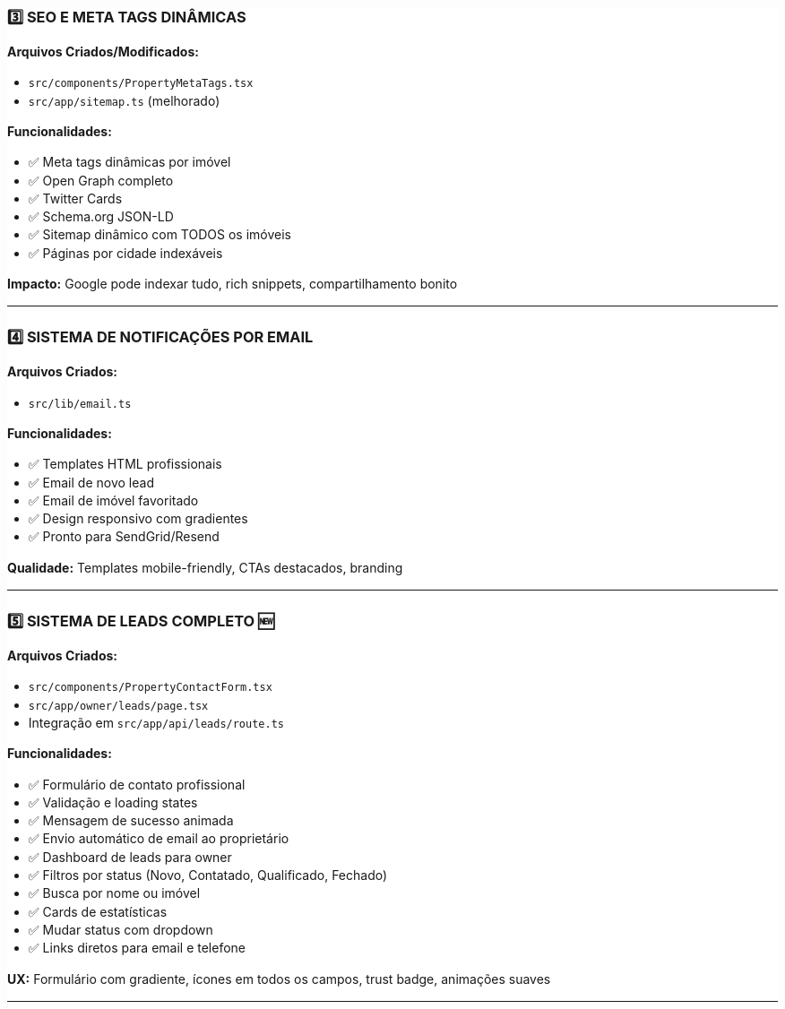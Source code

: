 
### 3️⃣ **SEO E META TAGS DINÂMICAS**

**Arquivos Criados/Modificados:**
- `src/components/PropertyMetaTags.tsx`
- `src/app/sitemap.ts` (melhorado)

**Funcionalidades:**
- ✅ Meta tags dinâmicas por imóvel
- ✅ Open Graph completo
- ✅ Twitter Cards
- ✅ Schema.org JSON-LD
- ✅ Sitemap dinâmico com TODOS os imóveis
- ✅ Páginas por cidade indexáveis

**Impacto:** Google pode indexar tudo, rich snippets, compartilhamento bonito

---

### 4️⃣ **SISTEMA DE NOTIFICAÇÕES POR EMAIL**

**Arquivos Criados:**
- `src/lib/email.ts`

**Funcionalidades:**
- ✅ Templates HTML profissionais
- ✅ Email de novo lead
- ✅ Email de imóvel favoritado
- ✅ Design responsivo com gradientes
- ✅ Pronto para SendGrid/Resend

**Qualidade:** Templates mobile-friendly, CTAs destacados, branding

---

### 5️⃣ **SISTEMA DE LEADS COMPLETO** 🆕

**Arquivos Criados:**
- `src/components/PropertyContactForm.tsx`
- `src/app/owner/leads/page.tsx`
- Integração em `src/app/api/leads/route.ts`

**Funcionalidades:**
- ✅ Formulário de contato profissional
- ✅ Validação e loading states
- ✅ Mensagem de sucesso animada
- ✅ Envio automático de email ao proprietário
- ✅ Dashboard de leads para owner
- ✅ Filtros por status (Novo, Contatado, Qualificado, Fechado)
- ✅ Busca por nome ou imóvel
- ✅ Cards de estatísticas
- ✅ Mudar status com dropdown
- ✅ Links diretos para email e telefone

**UX:** Formulário com gradiente, ícones em todos os campos, trust badge, animações suaves

---